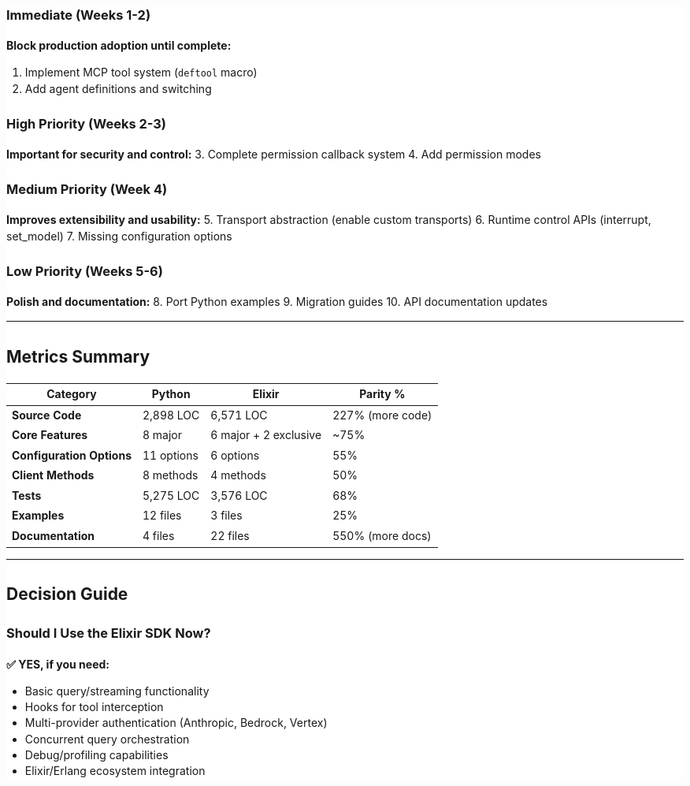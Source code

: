 ### Immediate (Weeks 1-2)
**Block production adoption until complete:**
1. Implement MCP tool system (`deftool` macro)
2. Add agent definitions and switching

### High Priority (Weeks 2-3)
**Important for security and control:**
3. Complete permission callback system
4. Add permission modes

### Medium Priority (Week 4)
**Improves extensibility and usability:**
5. Transport abstraction (enable custom transports)
6. Runtime control APIs (interrupt, set_model)
7. Missing configuration options

### Low Priority (Weeks 5-6)
**Polish and documentation:**
8. Port Python examples
9. Migration guides
10. API documentation updates

---

## Metrics Summary

| Category | Python | Elixir | Parity % |
|----------|--------|--------|----------|
| **Source Code** | 2,898 LOC | 6,571 LOC | 227% (more code) |
| **Core Features** | 8 major | 6 major + 2 exclusive | ~75% |
| **Configuration Options** | 11 options | 6 options | 55% |
| **Client Methods** | 8 methods | 4 methods | 50% |
| **Tests** | 5,275 LOC | 3,576 LOC | 68% |
| **Examples** | 12 files | 3 files | 25% |
| **Documentation** | 4 files | 22 files | 550% (more docs) |

---

## Decision Guide

### Should I Use the Elixir SDK Now?

**✅ YES, if you need:**
- Basic query/streaming functionality
- Hooks for tool interception
- Multi-provider authentication (Anthropic, Bedrock, Vertex)
- Concurrent query orchestration
- Debug/profiling capabilities
- Elixir/Erlang ecosystem integration
